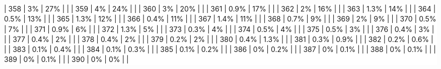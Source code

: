| 358 | 3% | 27% |  |
| 359 | 4% | 24% |  |
| 360 | 3% | 20% |  |
| 361 | 0.9% | 17% |  |
| 362 | 2% | 16% |  |
| 363 | 1.3% | 14% |  |
| 364 | 0.5% | 13% |  |
| 365 | 1.3% | 12% |  |
| 366 | 0.4% | 11% |  |
| 367 | 1.4% | 11% |  |
| 368 | 0.7% | 9% |  |
| 369 | 2% | 9% |  |
| 370 | 0.5% | 7% |  |
| 371 | 0.9% | 6% |  |
| 372 | 1.3% | 5% |  |
| 373 | 0.3% | 4% |  |
| 374 | 0.5% | 4% |  |
| 375 | 0.5% | 3% |  |
| 376 | 0.4% | 3% |  |
| 377 | 0.4% | 2% |  |
| 378 | 0.4% | 2% |  |
| 379 | 0.2% | 2% |  |
| 380 | 0.4% | 1.3% |  |
| 381 | 0.3% | 0.9% |  |
| 382 | 0.2% | 0.6% |  |
| 383 | 0.1% | 0.4% |  |
| 384 | 0.1% | 0.3% |  |
| 385 | 0.1% | 0.2% |  |
| 386 | 0% | 0.2% |  |
| 387 | 0% | 0.1% |  |
| 388 | 0% | 0.1% |  |
| 389 | 0% | 0.1% |  |
| 390 | 0% | 0% |  |

